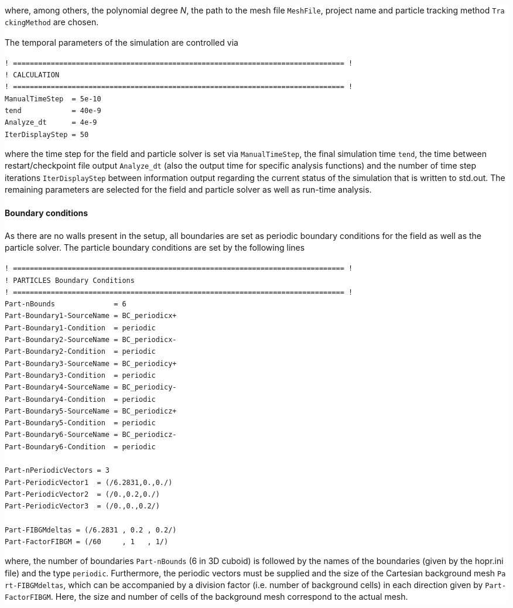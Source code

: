 where, among others, the polynomial degree $N$, the path to the mesh file `MeshFile`, project name and particle tracking method
`TrackingMethod` are chosen.

The temporal parameters of the simulation are controlled via

    ! =============================================================================== !
    ! CALCULATION
    ! =============================================================================== !
    ManualTimeStep  = 5e-10
    tend            = 40e-9
    Analyze_dt      = 4e-9
    IterDisplayStep = 50

where the time step for the field and particle solver is set via `ManualTimeStep`, the final simulation time `tend`, the time
between restart/checkpoint file output `Analyze_dt` (also the output time for specific analysis functions) and the number of time
step iterations `IterDisplayStep` between information output regarding the current status of the simulation that is written to std.out.
The remaining parameters are selected for the field and particle solver as well as run-time analysis.

#### Boundary conditions

As there are no walls present in the setup, all boundaries are set as periodic boundary conditions for the field as well as the
particle solver. The particle boundary conditions are set by the following lines

    ! =============================================================================== !
    ! PARTICLES Boundary Conditions
    ! =============================================================================== !
    Part-nBounds              = 6
    Part-Boundary1-SourceName = BC_periodicx+
    Part-Boundary1-Condition  = periodic
    Part-Boundary2-SourceName = BC_periodicx-
    Part-Boundary2-Condition  = periodic
    Part-Boundary3-SourceName = BC_periodicy+
    Part-Boundary3-Condition  = periodic
    Part-Boundary4-SourceName = BC_periodicy-
    Part-Boundary4-Condition  = periodic
    Part-Boundary5-SourceName = BC_periodicz+
    Part-Boundary5-Condition  = periodic
    Part-Boundary6-SourceName = BC_periodicz-
    Part-Boundary6-Condition  = periodic

    Part-nPeriodicVectors = 3
    Part-PeriodicVector1  = (/6.2831,0.,0./)
    Part-PeriodicVector2  = (/0.,0.2,0./)
    Part-PeriodicVector3  = (/0.,0.,0.2/)

    Part-FIBGMdeltas = (/6.2831 , 0.2 , 0.2/)
    Part-FactorFIBGM = (/60     , 1   , 1/)

where, the number of boundaries `Part-nBounds` (6 in 3D cuboid) is followed by the names of
the boundaries (given by the hopr.ini file) and the type `periodic`. Furthermore, the periodic vectors must be supplied and the size
of the Cartesian background mesh `Part-FIBGMdeltas`, which can be accompanied by a division factor (i.e. number of background cells) in each direction given by
`Part-FactorFIBGM`. Here, the size and number of cells of the background mesh correspond to the actual mesh.
